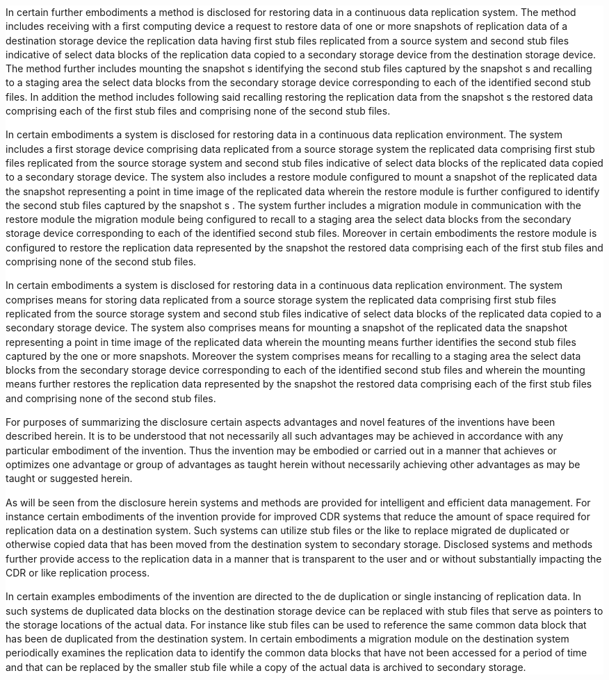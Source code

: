 In certain further embodiments a method is disclosed for restoring data in a continuous data replication system. The method includes receiving with a first computing device a request to restore data of one or more snapshots of replication data of a destination storage device the replication data having first stub files replicated from a source system and second stub files indicative of select data blocks of the replication data copied to a secondary storage device from the destination storage device. The method further includes mounting the snapshot s identifying the second stub files captured by the snapshot s and recalling to a staging area the select data blocks from the secondary storage device corresponding to each of the identified second stub files. In addition the method includes following said recalling restoring the replication data from the snapshot s the restored data comprising each of the first stub files and comprising none of the second stub files.

In certain embodiments a system is disclosed for restoring data in a continuous data replication environment. The system includes a first storage device comprising data replicated from a source storage system the replicated data comprising first stub files replicated from the source storage system and second stub files indicative of select data blocks of the replicated data copied to a secondary storage device. The system also includes a restore module configured to mount a snapshot of the replicated data the snapshot representing a point in time image of the replicated data wherein the restore module is further configured to identify the second stub files captured by the snapshot s . The system further includes a migration module in communication with the restore module the migration module being configured to recall to a staging area the select data blocks from the secondary storage device corresponding to each of the identified second stub files. Moreover in certain embodiments the restore module is configured to restore the replication data represented by the snapshot the restored data comprising each of the first stub files and comprising none of the second stub files.

In certain embodiments a system is disclosed for restoring data in a continuous data replication environment. The system comprises means for storing data replicated from a source storage system the replicated data comprising first stub files replicated from the source storage system and second stub files indicative of select data blocks of the replicated data copied to a secondary storage device. The system also comprises means for mounting a snapshot of the replicated data the snapshot representing a point in time image of the replicated data wherein the mounting means further identifies the second stub files captured by the one or more snapshots. Moreover the system comprises means for recalling to a staging area the select data blocks from the secondary storage device corresponding to each of the identified second stub files and wherein the mounting means further restores the replication data represented by the snapshot the restored data comprising each of the first stub files and comprising none of the second stub files.

For purposes of summarizing the disclosure certain aspects advantages and novel features of the inventions have been described herein. It is to be understood that not necessarily all such advantages may be achieved in accordance with any particular embodiment of the invention. Thus the invention may be embodied or carried out in a manner that achieves or optimizes one advantage or group of advantages as taught herein without necessarily achieving other advantages as may be taught or suggested herein.

As will be seen from the disclosure herein systems and methods are provided for intelligent and efficient data management. For instance certain embodiments of the invention provide for improved CDR systems that reduce the amount of space required for replication data on a destination system. Such systems can utilize stub files or the like to replace migrated de duplicated or otherwise copied data that has been moved from the destination system to secondary storage. Disclosed systems and methods further provide access to the replication data in a manner that is transparent to the user and or without substantially impacting the CDR or like replication process.

In certain examples embodiments of the invention are directed to the de duplication or single instancing of replication data. In such systems de duplicated data blocks on the destination storage device can be replaced with stub files that serve as pointers to the storage locations of the actual data. For instance like stub files can be used to reference the same common data block that has been de duplicated from the destination system. In certain embodiments a migration module on the destination system periodically examines the replication data to identify the common data blocks that have not been accessed for a period of time and that can be replaced by the smaller stub file while a copy of the actual data is archived to secondary storage.
